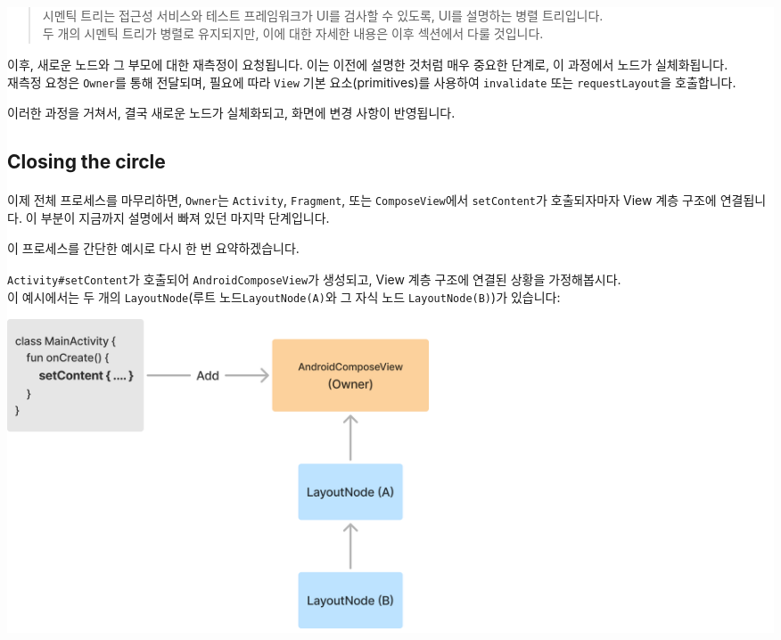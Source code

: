 > 시멘틱 트리는 접근성 서비스와 테스트 프레임워크가 UI를 검사할 수 있도록, UI를 설명하는 병렬 트리입니다.  
> 두 개의 시멘틱 트리가 병렬로 유지되지만, 이에 대한 자세한 내용은 이후 섹션에서 다룰 것입니다.

이후, 새로운 노드와 그 부모에 대한 재측정이 요청됩니다. 이는 이전에 설명한 것처럼 매우 중요한 단계로, 이 과정에서 노드가 실체화됩니다.  
재측정 요청은 `Owner`를 통해 전달되며, 필요에 따라 `View` 기본 요소(primitives)를 사용하여 `invalidate` 또는 `requestLayout`을 호출합니다.  

이러한 과정을 거쳐서, 결국 새로운 노드가 실체화되고, 화면에 변경 사항이 반영됩니다.

## Closing the circle

이제 전체 프로세스를 마무리하면, `Owner`는 `Activity`, `Fragment`, 또는 `ComposeView`에서 `setContent`가 호출되자마자 View 계층 구조에 연결됩니다. 
이 부분이 지금까지 설명에서 빠져 있던 마지막 단계입니다.

이 프로세스를 간단한 예시로 다시 한 번 요약하겠습니다.

`Activity#setContent`가 호출되어 `AndroidComposeView`가 생성되고, View 계층 구조에 연결된 상황을 가정해봅시다.  
이 예시에서는 두 개의 `LayoutNode`(루트 노드`LayoutNode(A)`와 그 자식 노드 `LayoutNode(B)`)가 있습니다: 

<img alt="img.png" src="materialization_1.png" width="55%"/>
